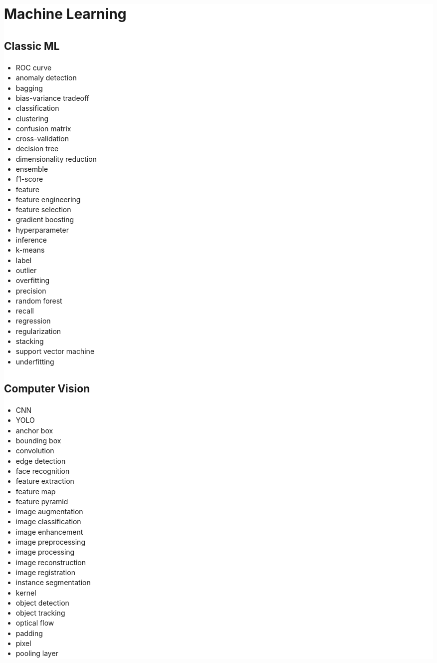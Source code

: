 
# Machine Learning

## Classic ML
- ROC curve
- anomaly detection
- bagging
- bias-variance tradeoff
- classification
- clustering
- confusion matrix
- cross-validation
- decision tree
- dimensionality reduction
- ensemble
- f1-score
- feature
- feature engineering
- feature selection
- gradient boosting
- hyperparameter
- inference
- k-means
- label
- outlier
- overfitting
- precision
- random forest
- recall
- regression
- regularization
- stacking
- support vector machine
- underfitting

## Computer Vision
- CNN
- YOLO
- anchor box
- bounding box
- convolution
- edge detection
- face recognition
- feature extraction
- feature map
- feature pyramid
- image augmentation
- image classification
- image enhancement
- image preprocessing
- image processing
- image reconstruction
- image registration
- instance segmentation
- kernel
- object detection
- object tracking
- optical flow
- padding
- pixel
- pooling layer